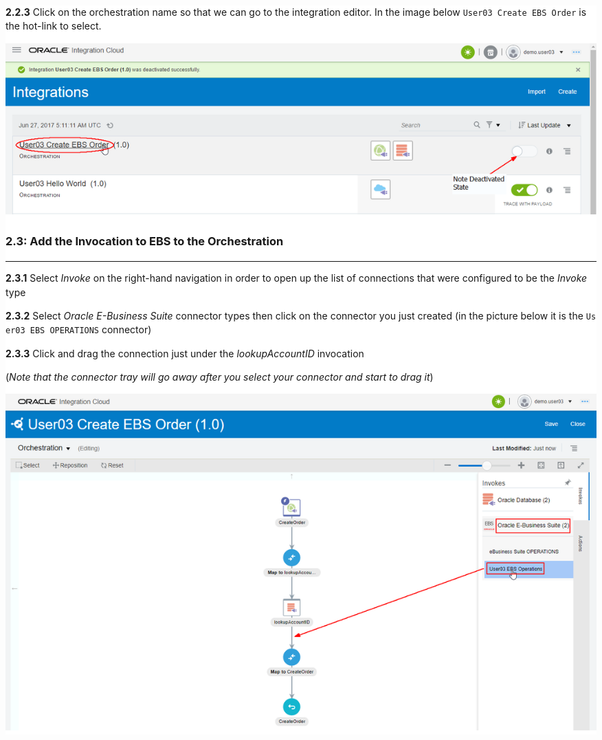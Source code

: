 **2.2.3** Click on the orchestration name so that we can go to the integration editor.  In the image below `User03 Create EBS Order` is the hot-link to select.

![](images/400/image015.png)

### **2.3:** Add the Invocation to EBS to the Orchestration

---

**2.3.1** Select *Invoke* on the right-hand navigation in order to open up the list of connections that were configured to be the *Invoke* type

**2.3.2** Select *Oracle E-Business Suite* connector types then click on the connector you just created (in the picture below it is the `User03 EBS OPERATIONS` connector)

**2.3.3** Click and drag the connection just under the *lookupAccountID* invocation

(_Note that the connector tray will go away after you select your connector and start to drag it_)

![](images/400/image016.png)
